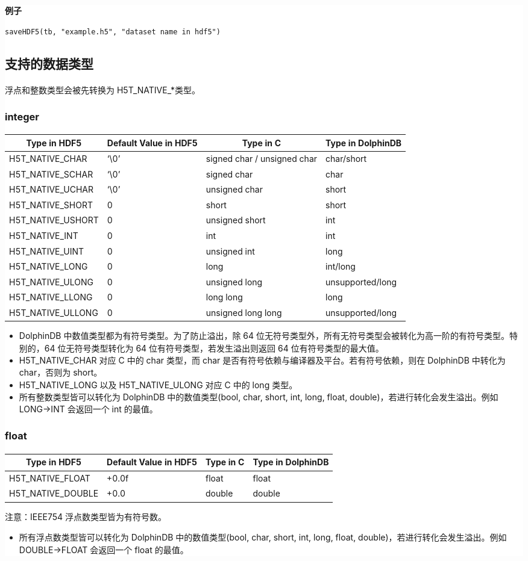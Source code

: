 **例子**

```
saveHDF5(tb, "example.h5", "dataset name in hdf5")
```

## 支持的数据类型

浮点和整数类型会被先转换为 H5T\_NATIVE\_\*类型。

### integer

| Type in HDF5 | Default Value in HDF5 | Type in C | Type in DolphinDB |
| --- | --- | --- | --- |
| H5T\_NATIVE\_CHAR | ‘\0’ | signed char / unsigned char | char/short |
| H5T\_NATIVE\_SCHAR | ‘\0’ | signed char | char |
| H5T\_NATIVE\_UCHAR | ‘\0’ | unsigned char | short |
| H5T\_NATIVE\_SHORT | 0 | short | short |
| H5T\_NATIVE\_USHORT | 0 | unsigned short | int |
| H5T\_NATIVE\_INT | 0 | int | int |
| H5T\_NATIVE\_UINT | 0 | unsigned int | long |
| H5T\_NATIVE\_LONG | 0 | long | int/long |
| H5T\_NATIVE\_ULONG | 0 | unsigned long | unsupported/long |
| H5T\_NATIVE\_LLONG | 0 | long long | long |
| H5T\_NATIVE\_ULLONG | 0 | unsigned long long | unsupported/long |

* DolphinDB 中数值类型都为有符号类型。为了防止溢出，除 64 位无符号类型外，所有无符号类型会被转化为高一阶的有符号类型。特别的，64 位无符号类型转化为 64 位有符号类型，若发生溢出则返回 64 位有符号类型的最大值。
* H5T\_NATIVE\_CHAR 对应 C 中的 char 类型，而 char 是否有符号依赖与编译器及平台。若有符号依赖，则在 DolphinDB 中转化为 char，否则为 short。
* H5T\_NATIVE\_LONG 以及 H5T\_NATIVE\_ULONG 对应 C 中的 long 类型。
* 所有整数类型皆可以转化为 DolphinDB 中的数值类型(bool, char, short, int, long, float, double)，若进行转化会发生溢出。例如 LONG->INT 会返回一个 int 的最值。

### float

| Type in HDF5 | Default Value in HDF5 | Type in C | Type in DolphinDB |
| --- | --- | --- | --- |
| H5T\_NATIVE\_FLOAT | +0.0f | float | float |
| H5T\_NATIVE\_DOUBLE | +0.0 | double | double |

注意：IEEE754 浮点数类型皆为有符号数。

* 所有浮点数类型皆可以转化为 DolphinDB 中的数值类型(bool, char, short, int, long, float, double)，若进行转化会发生溢出。例如 DOUBLE->FLOAT 会返回一个 float 的最值。
